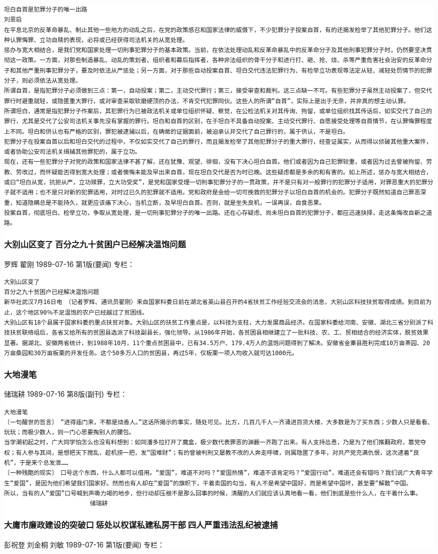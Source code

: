     坦白自首是犯罪分子的唯一出路
    刘恩启
    在平息北京的反革命暴乱、制止其他一些地方的动乱之后，在党的政策感召和国家法律的威慑下，不少犯罪分子投案自首，有的还揭发检举了其他犯罪分子。他们这种认罪悔罪、立功自赎的表现，必将或已经获得司法机关的从宽处理。
    惩办与宽大相结合，是我们党和国家处理一切刑事犯罪分子的基本政策。当前，在依法处理动乱和反革命暴乱中的反革命分子及其他刑事犯罪分子时，仍然要坚决贯彻这一政策。一方面，对那些制造暴乱、动乱的策划者、组织者和幕后指挥者，各种非法组织的骨干分子和进行打、砸、抢、烧、杀等严重危害社会治安的反革命分子和其他严重刑事犯罪分子，要及时依法从严惩处；另一方面，对于那些自动投案自首、坦白交代违法犯罪行为、有检举立功表现等法定从轻、减轻处罚情节的犯罪分子，则必须依法从宽处理。
    所谓自首，是指犯罪分子必须做到三点：第一，自动投案；第二，主动交代罪行；第三，接受审查和裁判。这三点缺一不可。有些犯罪分子虽然主动投案了，但交代罪行时避重就轻，或隐匿重大罪行，或对审查采取软磨硬顶的办法，不肯交代犯罪同伙。这些人的所谓“自首”，实际上是出于无奈，并非真的想主动认罪。
    所谓坦白，通常是指犯罪分子作案后，其犯罪行为已被政法机关或单位组织怀疑、察觉，在公检法机关对其传询、拘留，或单位组织找其传话后，如实交代了自己的罪行，尤其是交代了公安司法机关事先没有掌握的罪行。坦白和自首的区别，在于坦白不具备自动投案、主动交代罪行、自愿接受处理等自首情节，在认罪悔罪程度上不同。坦白和供认也有严格的区别，罪犯被逮捕以后，在确凿的证据面前，被迫承认并交代了自己罪行的，属于供认，不是坦白。
    犯罪分子在投案自首以后和坦白交代的过程中，不仅如实交代了自己的罪行，而且揭发检举了其他犯罪分子的重大罪行，经查证属实，从而得以侦破其他重大案件，或者协助公安司法机关缉捕其他罪犯的，属于立功。
    现在，还有一些犯罪分子对党的政策和国家法律不甚了解，还在犹豫、观望、徘徊，没有下决心坦白自首。他们或者因为自己犯罪较重，或者因为过去曾被拘留、劳教、劳改过，而怀疑能否得到宽大处理；或者懊悔未能及早出来自首，现在坦白交代是否为时已晚。这些疑虑都是多余的和有害的。如上所述，惩办与宽大相结合，或曰“坦白从宽，抗拒从严，立功赎罪，立大功受奖”，是党和国家受理一切刑事犯罪分子的一贯政策，并不是只有对一般罪行的犯罪分子适用，对罪恶重大的犯罪分子就不适用；也不是只对新的犯罪适用，对时过已久的犯罪就不适用。党和政府是会给一切可挽救的犯罪分子以坦白自首的机会的。犯罪分子既然知道自己罪恶深重，知道隐瞒总是不能持久，就更应该痛下决心，当机立断，及早坦白自首。否则，就是坐失良机，一误再误，自食恶果。
    投案自首，彻底坦白、检举立功，争取从宽处理，是一切刑事犯罪分子的唯一出路。还在心存疑虑、尚未坦白自首的犯罪分子，都应迅速抉择，走这条悔改自新之道路。


### 大别山区变了  百分之九十贫困户已经解决温饱问题
罗辉  翟刚
1989-07-16
第1版(要闻)
专栏：

    大别山区变了
    百分之九十贫困户已经解决温饱问题
    新华社武汉7月16日电　（记者罗辉、通讯员翟刚）来自国家科委日前在湖北省英山县召开的4省扶贫工作经验交流会的消息，大别山区科技扶贫取得成绩。到目前为止，这个地区90％不足温饱的农户已经越过了贫困线。
    大别山区有18个县属于国家科委的重点扶贫对象。大别山区的扶贫工作重点是，以科技为支柱，大力发展商品经济。在国家科委给河南、安徽、湖北三省分别派了科技扶贫联络组后，各省又给所有的贫困县选派了科技副县长，强化领导。从1986年开始，各贫困县相继建立了一批科技、农、工、贸相结合的经济实体，脱贫效果显著。据湖北、安徽两省统计，到1988年10月，11个重点贫困县中，已有34.5万户、179.4万人的温饱问题得到了解决。安徽省金寨县胜利完成10万亩茶园、20万亩桑园和30万亩板栗的开发任务。这个50多万人口的贫困县，再过5年，仅板栗一项人均收入就可达1000元。


### 大地漫笔
储瑞耕
1989-07-16
第8版(副刊)
专栏：

    大地漫笔
    〔一句醒世的哲言〕　“进得庙门来，不都是烧香人。”这话所揭示的事实，随处可见。比方，几百几千人一齐涌进百货大楼，大多数是为了买东西；少数人只是看看、玩玩；而极少数人，则一门心思要掏别人的腰包。
    当学潮初起之时，广大同学怕怎么也没有料想到：如同潘多拉打开了魔盒，极少数代表罪恶的渊薮一齐跑了出来。有人支持怂恿，乃是为了他们推翻政府，篡党夺权；有人参与其间，是想把天下搅乱，趁机捞一把，发“国难财”；有的曾被判刑又屡教不改的人奔走呼啸，则属隐匿了多年，对共产党充满仇恨，这次逮着“良机”，于是来个总发泄……
    〔一种残酷的现实〕　口号这个东西，什么人都可以借用。“爱国”，难道不对吗？“爱国热情”，难道不该肯定吗？“爱国行动”，难道还会有错吗？我们说广大青年学生“爱国”，是因为他们希望我们国家好。然而也有人却在“爱国”的旗帜下，干着卖国的勾当，有人不是希望中国好，而是希望中国坏，甚至要“解散”中国。
    所以，当有的人“爱国”口号喊到声嘶力竭的地步，但行动却压根不是那么回事的时候，清醒的人们就应该认真地看一看，他们到底是些什么人，在干着什么事。
                            储瑞耕


### 大庸市廉政建设的突破口  惩处以权谋私建私房干部  四人严重违法乱纪被逮捕
彭祝登  刘金桐  刘敏
1989-07-16
第1版(要闻)
专栏：
